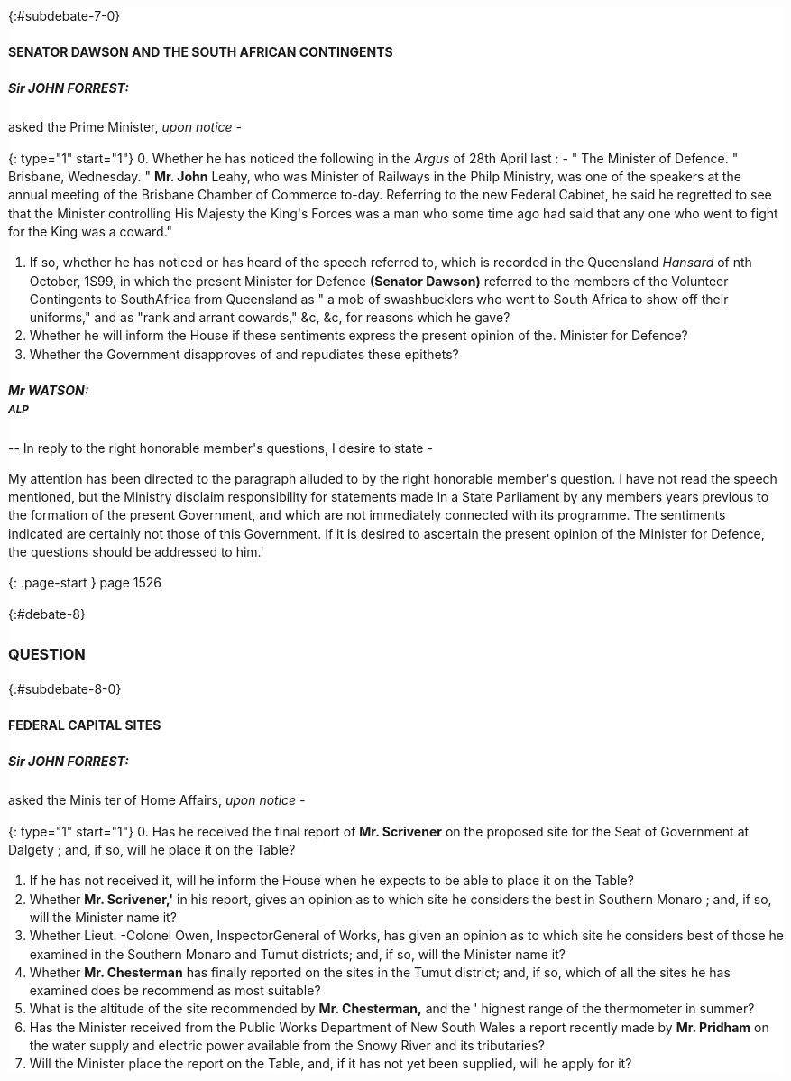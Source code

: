 {:#subdebate-7-0}
#### SENATOR DAWSON AND THE SOUTH AFRICAN CONTINGENTS

##### Sir JOHN FORREST:

asked the Prime Minister,  *upon notice -* 

{: type="1" start="1"}
0. Whether he has noticed the following in the  *Argus*  of 28th April last :  -  " The Minister of Defence.  " Brisbane, Wednesday. "  **Mr. John**  Leahy, who was Minister of Railways in the Philp Ministry, was one of the speakers at the annual meeting of the Brisbane Chamber of Commerce to-day. Referring to the new Federal Cabinet, he said he regretted to see that the Minister controlling  His  Majesty the King's Forces was a man who some time ago had said that any one who went to fight for the King was a coward." 
1. If so, whether he has noticed or has heard of the speech referred to, which is recorded in the Queensland  *Hansard*  of nth October, 1S99, in which the present Minister for Defence  **(Senator Dawson)**  referred to the members of the Volunteer Contingents to SouthAfrica from Queensland as " a mob of swashbucklers who went to South Africa to show off their uniforms," and as "rank and arrant cowards," &amp;c, &amp;c, for reasons which he gave? 
2. Whether he will inform the House if these sentiments express the present opinion of the. Minister for Defence? 
3. Whether the Government disapproves of and repudiates these epithets? 

##### Mr WATSON:<br><small class="text-muted">ALP</small>

-- In reply to the right honorable member's questions, I desire to state - 

My attention has been directed to the paragraph alluded to by the right honorable member's question. I have not read the speech mentioned, but the Ministry disclaim responsibility for statements made in a State Parliament by any members years previous to the formation of the present Government, and which are not immediately connected with its programme. The sentiments indicated are certainly not those of this Government. If it is desired to ascertain the present opinion of the Minister for Defence, the questions should be addressed to him.' 

{: .page-start }
page 1526

{:#debate-8}
### QUESTION

{:#subdebate-8-0}
#### FEDERAL CAPITAL SITES

##### Sir JOHN FORREST:

asked the Minis ter of Home Affairs,  *upon notice -* 

{: type="1" start="1"}
0. Has he received the final report of  **Mr. Scrivener**  on the proposed site for the Seat of Government at Dalgety ; and, if so, will he place it on the Table? 
1. If he has not received it, will he inform the House when he expects to be able to place it on the Table? 
2. Whether  **Mr. Scrivener,'**  in his report, gives an opinion as to which site he considers the best in Southern Monaro ; and, if so, will the Minister name it? 
3. Whether Lieut. -Colonel Owen, InspectorGeneral of Works, has given an opinion as to which site he considers best of those he examined in the Southern Monaro and Tumut districts; and, if so, will the Minister name it? 
4. Whether  **Mr. Chesterman**  has finally reported on the sites in the Tumut district; and, if so, which of all the sites he has examined does be recommend as most suitable? 
5. What is the altitude of the site recommended by  **Mr. Chesterman,**  and the ' highest range of the thermometer in summer? 
6. Has the Minister received from the Public Works Department of New South Wales a report recently made by  **Mr. Pridham**  on the water supply and electric power available from the Snowy River and its tributaries? 
7. Will the Minister place the report on the Table, and, if it has not yet been supplied, will he apply for it? 